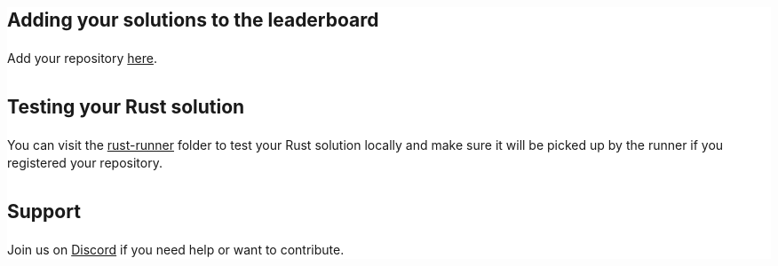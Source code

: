 ## Adding your solutions to the leaderboard

Add your repository [here](https://github.com/CodSpeedHQ/Advent/issues/new?assignees=&labels=repo%2Cadd&projects=&template=new.yml&title=Add+%3Crepo_name%3E+).

## Testing your Rust solution

You can visit the [rust-runner](./rust-runner/) folder to test your Rust solution locally and make sure it will be picked up by the runner if you registered your repository.

## Support

Join us on [Discord](https://discord.gg/p4jTaunHwA) if you need help or want to contribute.
